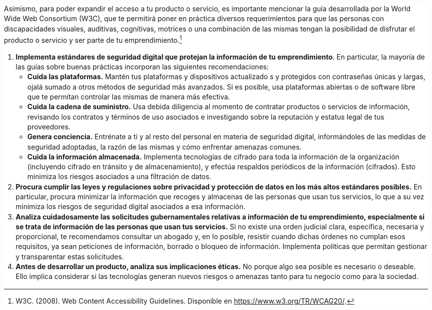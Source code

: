 Asimismo, para poder expandir el acceso a tu producto o servicio, es importante mencionar la guía desarrollada por la World Wide Web Consortium (W3C), que te permitirá poner en práctica diversos requerimientos para que las personas con discapacidades visuales, auditivas, cognitivas, motrices o una combinación de las mismas tengan la posibilidad de disfrutar el producto o servicio y ser parte de tu emprendimiento.[^17]

[^17]: W3C. (2008). Web Content Accessibility Guidelines. Disponible en <https://www.w3.org/TR/WCAG20/>.

1. **Implementa estándares de seguridad digital que protejan la información de tu emprendimiento**. En particular, la mayoría de las guías sobre buenas prácticas incorporan las siguientes recomendaciones:
    * **Cuida las plataformas.** Mantén tus plataformas y dispositivos actualizado s y protegidos con contraseñas únicas y largas, ojalá sumado a otros métodos de seguridad más avanzados. Si es posible, usa plataformas abiertas o de software libre que te permitan controlar las mismas de manera más efectiva.
    * **Cuida la cadena de suministro.** Usa debida diligencia al momento de contratar productos o servicios de información, revisando los contratos y términos de uso asociados e investigando sobre la reputación y estatus legal de tus proveedores.
    * **Genera conciencia.** Entrénate a ti y al resto del personal en materia de seguridad digital, informándoles de las medidas de seguridad adoptadas, la razón de las mismas y cómo enfrentar amenazas comunes.
    * **Cuida la información almacenada.** Implementa tecnologías de cifrado para toda la información de la organización (incluyendo cifrado en tránsito y de almacenamiento), y efectúa respaldos periódicos de la información (cifrados). Esto minimiza los riesgos asociados a una filtración de datos.
2. **Procura cumplir las leyes y regulaciones sobre privacidad y protección de datos en los más altos estándares posibles.** En particular, procura minimizar la información que recoges y almacenas de las personas que usan tus servicios, lo que a su vez minimiza los riesgos de seguridad digital asociados a esa información.
3. **Analiza cuidadosamente las solicitudes gubernamentales relativas a información de tu emprendimiento, especialmente si se trata de información de las personas que usan tus servicios.** Si no existe una orden judicial clara, específica, necesaria y proporcional, te recomendamos consultar un abogado y, en lo posible, resistir cuando dichas órdenes no cumplan esos requisitos, ya sean peticiones de información, borrado o bloqueo de información. Implementa políticas que permitan gestionar y transparentar estas solicitudes.
4. **Antes de desarrollar un producto, analiza sus implicaciones éticas.** No porque algo sea posible es necesario o deseable. Ello implica considerar si las tecnologías generan nuevos riesgos o amenazas tanto para tu negocio como para la sociedad.



[^1]: Para más información sobre estándares técnicos de seguridad digital, recomendamos revisar: <https://www.incibe.es/protege-tu-empresa/herramientas/politicas>   <https://www.cyberessentials.ncsc.gov.uk/>  
[^2]: CIDH. (2013, 31 de diciembre). Libertad de expresión e Internet. OEA/Ser.L/V/II CIDH/RELE/INF.11/13, párr. 112. . Disponible en <https://bit.ly/1QiIOCC>.
[^3]: Corte IDH (2009, 6 de julio de 2009). Caso Escher y Otros vs. Brasil, punto 114. Disponible en <https://bit.ly/2sIY18p>.
[^4]: Necesarios & Proporcionados. Principios Internacionales sobre la Aplicación de los Derechos Humanos a la Vigilancia de las Comunicaciones (2014, 10 de julio), p. 36. Disponible en <https://bit.ly/1Uf4uMi>.
[^5]: La Rue, F. (2013, 17 de abril). Informe del Relator especial sobre el derecho a la libertad de opinión y expresión. A/HRC/23/40, párr. 82. Disponible en <https://bit.ly/2sId3LO>.
[^6]: <http://bit.ly/2u1csqu>, varias organizaciones de la sociedad civil latinoamericana han trabajado en versiones en Argentina, Chile, Colombia, México, Perú y Paraguay.
[^7]: Tradicionalmente, en el mundo corporativo se asocia la transparencia con el compromiso y/o la obligación de las compañías de hacer pública su información financiera y evitar la corrupción.
[^8]: OMPI. (s.f.). ¿Qué es la propiedad intelectual?, p. 2. Disponible en <https://bit.ly/1F48qZj>.
[^9]: Chesbrough, H.W. (2003). Open Innovation: The new imperative for creating and profiting from technology. Boston, USA: Harvard Business School Press.
[^10]: Open Source Startup: Why We Give Away All Our IP (2016, 8 de agosto). Medium. Disponible en <https://bit.ly/2kqU2ZN>.
[^12]: Para una discusión más completa sobre software libre y código abierto, véase Alonzo Fulchi, L. (2011). El movimiento de software libre en Uruguay, Luis, pp. 11-12. Disponible en <http://wiki.lupa18.org/>.
[^13]: Free Software Foundation. (s.f.). ¿Qué es el software libre? Disponible en <https://bit.ly/1AAX8OJ>.
[^14]: What is open source software? (s.f.). Opensource.com. Disponible en <https://red.ht/1OB9j3X>. Para una definición de la Open Software Initiative (OSI), véase <https://opensource.org/osd>.
[^15]: Grote, S. & Masiyiwa, T. (2016). Open Source: Business model. UNICEF Office for Innovation. Disponible en <https://bit.ly/2mH0Fdv>.
[^16]: Ind.ie. (s.f.). Ethical design. Disponible en <https://2017.ind.ie/ethical-design/>.